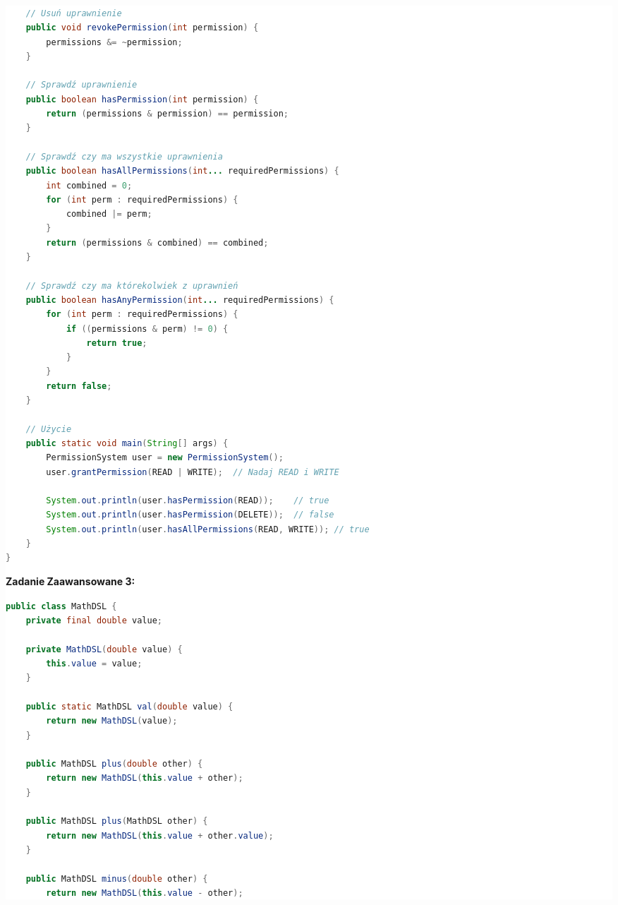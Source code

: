 ```java
    // Usuń uprawnienie
    public void revokePermission(int permission) {
        permissions &= ~permission;
    }
    
    // Sprawdź uprawnienie
    public boolean hasPermission(int permission) {
        return (permissions & permission) == permission;
    }
    
    // Sprawdź czy ma wszystkie uprawnienia
    public boolean hasAllPermissions(int... requiredPermissions) {
        int combined = 0;
        for (int perm : requiredPermissions) {
            combined |= perm;
        }
        return (permissions & combined) == combined;
    }
    
    // Sprawdź czy ma którekolwiek z uprawnień
    public boolean hasAnyPermission(int... requiredPermissions) {
        for (int perm : requiredPermissions) {
            if ((permissions & perm) != 0) {
                return true;
            }
        }
        return false;
    }
    
    // Użycie
    public static void main(String[] args) {
        PermissionSystem user = new PermissionSystem();
        user.grantPermission(READ | WRITE);  // Nadaj READ i WRITE
        
        System.out.println(user.hasPermission(READ));    // true
        System.out.println(user.hasPermission(DELETE));  // false
        System.out.println(user.hasAllPermissions(READ, WRITE)); // true
    }
}
```

**Zadanie Zaawansowane 3:**
```java
public class MathDSL {
    private final double value;
    
    private MathDSL(double value) {
        this.value = value;
    }
    
    public static MathDSL val(double value) {
        return new MathDSL(value);
    }
    
    public MathDSL plus(double other) {
        return new MathDSL(this.value + other);
    }
    
    public MathDSL plus(MathDSL other) {
        return new MathDSL(this.value + other.value);
    }
    
    public MathDSL minus(double other) {
        return new MathDSL(this.value - other);
```